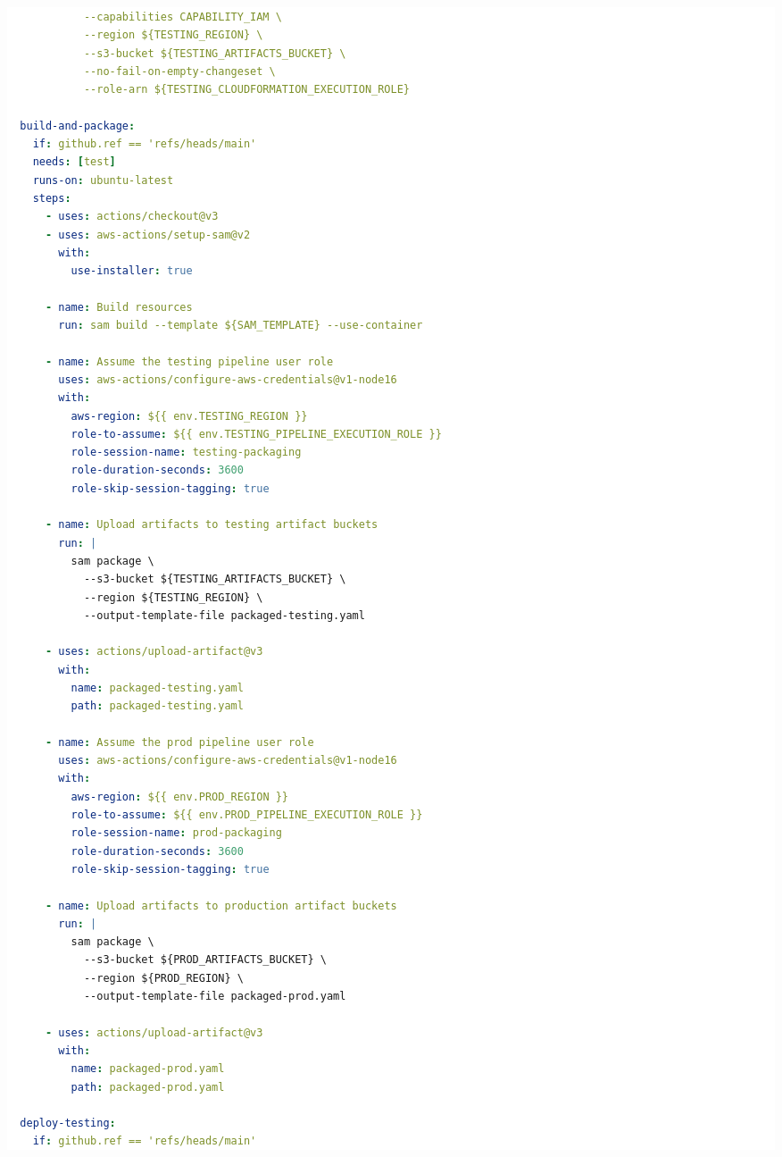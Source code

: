 ```yaml
            --capabilities CAPABILITY_IAM \
            --region ${TESTING_REGION} \
            --s3-bucket ${TESTING_ARTIFACTS_BUCKET} \
            --no-fail-on-empty-changeset \
            --role-arn ${TESTING_CLOUDFORMATION_EXECUTION_ROLE}

  build-and-package:
    if: github.ref == 'refs/heads/main'
    needs: [test]
    runs-on: ubuntu-latest
    steps:
      - uses: actions/checkout@v3
      - uses: aws-actions/setup-sam@v2
        with:
          use-installer: true

      - name: Build resources
        run: sam build --template ${SAM_TEMPLATE} --use-container

      - name: Assume the testing pipeline user role
        uses: aws-actions/configure-aws-credentials@v1-node16
        with:
          aws-region: ${{ env.TESTING_REGION }}
          role-to-assume: ${{ env.TESTING_PIPELINE_EXECUTION_ROLE }}
          role-session-name: testing-packaging
          role-duration-seconds: 3600
          role-skip-session-tagging: true

      - name: Upload artifacts to testing artifact buckets
        run: |
          sam package \
            --s3-bucket ${TESTING_ARTIFACTS_BUCKET} \
            --region ${TESTING_REGION} \
            --output-template-file packaged-testing.yaml

      - uses: actions/upload-artifact@v3
        with:
          name: packaged-testing.yaml
          path: packaged-testing.yaml

      - name: Assume the prod pipeline user role
        uses: aws-actions/configure-aws-credentials@v1-node16
        with:
          aws-region: ${{ env.PROD_REGION }}
          role-to-assume: ${{ env.PROD_PIPELINE_EXECUTION_ROLE }}
          role-session-name: prod-packaging
          role-duration-seconds: 3600
          role-skip-session-tagging: true

      - name: Upload artifacts to production artifact buckets
        run: |
          sam package \
            --s3-bucket ${PROD_ARTIFACTS_BUCKET} \
            --region ${PROD_REGION} \
            --output-template-file packaged-prod.yaml

      - uses: actions/upload-artifact@v3
        with:
          name: packaged-prod.yaml
          path: packaged-prod.yaml

  deploy-testing:
    if: github.ref == 'refs/heads/main'
```